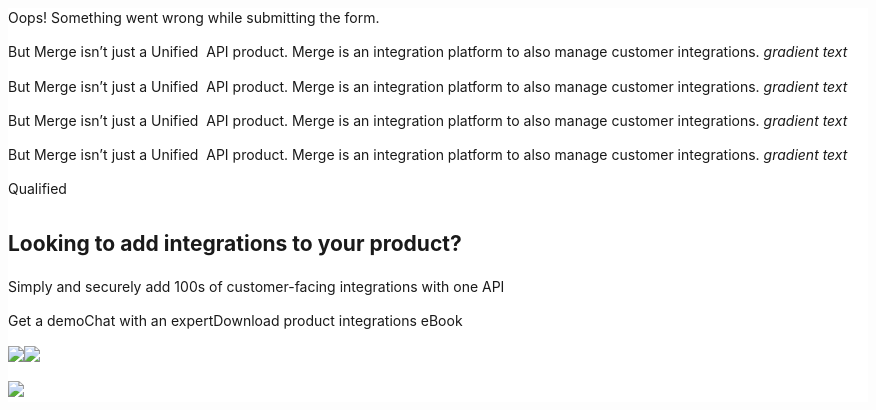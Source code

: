 Oops! Something went wrong while submitting the form.

But Merge isn’t just a Unified  API product. Merge is an integration platform to also manage customer integrations. _gradient text_

But Merge isn’t just a Unified  API product. Merge is an integration platform to also manage customer integrations. _gradient text_

But Merge isn’t just a Unified  API product. Merge is an integration platform to also manage customer integrations. _gradient text_

But Merge isn’t just a Unified  API product. Merge is an integration platform to also manage customer integrations. _gradient text_

Qualified

## Looking to add integrations to your product?

Simply and securely add 100s of customer-facing integrations with one API

Get a demoChat with an expertDownload product integrations eBook

![](https://t.co/1/i/adsct?bci=4&dv=America%2FAdak%26en-US%2Cen%26Google%20Inc.%26Linux%20x86_64%26255%261280%261024%264%2624%261280%261024%260%26na&eci=3&event=%7B%7D&event_id=d477b35c-3d40-4e83-a7b9-4b17963ef226&integration=gtm&p_id=Twitter&p_user_id=0&pl_id=12911f01-fff5-4299-92dc-757114209208&tw_document_href=https%3A%2F%2Fwww.merge.dev%2Fblog%2Fbank-api-integration&tw_iframe_status=0&txn_id=o7z1d&type=javascript&version=2.3.33)![](https://analytics.twitter.com/1/i/adsct?bci=4&dv=America%2FAdak%26en-US%2Cen%26Google%20Inc.%26Linux%20x86_64%26255%261280%261024%264%2624%261280%261024%260%26na&eci=3&event=%7B%7D&event_id=d477b35c-3d40-4e83-a7b9-4b17963ef226&integration=gtm&p_id=Twitter&p_user_id=0&pl_id=12911f01-fff5-4299-92dc-757114209208&tw_document_href=https%3A%2F%2Fwww.merge.dev%2Fblog%2Fbank-api-integration&tw_iframe_status=0&txn_id=o7z1d&type=javascript&version=2.3.33)

![](https://bat.bing.com/action/0?ti=343102454&tm=gtm002&Ver=2&mid=d60c8a37-d78c-4de5-a32d-7119f24e28a3&bo=2&sid=551085f03e8c11f0a349b5bdb65e0015&vid=55127c003e8c11f0a94117b1378d1e76&vids=1&msclkid=N&pi=918639831&lg=en-US&sw=1280&sh=1024&sc=24&tl=Bank%20API%20integration%3A%20overview,%20examples,%20and%20benefits&p=https%3A%2F%2Fwww.merge.dev%2Fblog%2Fbank-api-integration&r=&lt=489&evt=pageLoad&sv=1&asc=G&cdb=AQAQ&rn=468549)